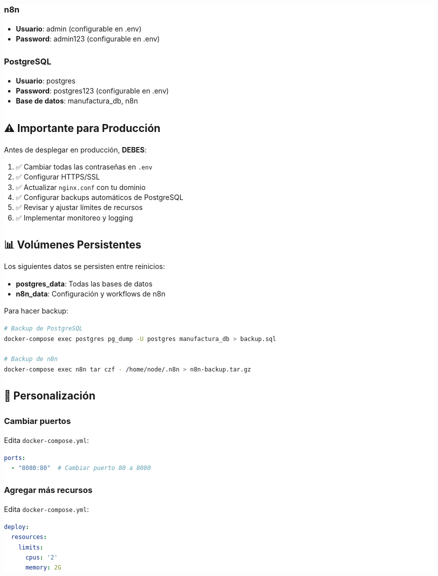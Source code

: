 ### n8n
- **Usuario**: admin (configurable en .env)
- **Password**: admin123 (configurable en .env)

### PostgreSQL
- **Usuario**: postgres
- **Password**: postgres123 (configurable en .env)
- **Base de datos**: manufactura_db, n8n

## ⚠️ Importante para Producción

Antes de desplegar en producción, **DEBES**:

1. ✅ Cambiar todas las contraseñas en `.env`
2. ✅ Configurar HTTPS/SSL
3. ✅ Actualizar `nginx.conf` con tu dominio
4. ✅ Configurar backups automáticos de PostgreSQL
5. ✅ Revisar y ajustar límites de recursos
6. ✅ Implementar monitoreo y logging

## 📊 Volúmenes Persistentes

Los siguientes datos se persisten entre reinicios:

- **postgres_data**: Todas las bases de datos
- **n8n_data**: Configuración y workflows de n8n

Para hacer backup:
```bash
# Backup de PostgreSQL
docker-compose exec postgres pg_dump -U postgres manufactura_db > backup.sql

# Backup de n8n
docker-compose exec n8n tar czf - /home/node/.n8n > n8n-backup.tar.gz
```

## 🔧 Personalización

### Cambiar puertos
Edita `docker-compose.yml`:
```yaml
ports:
  - "8080:80"  # Cambiar puerto 80 a 8080
```

### Agregar más recursos
Edita `docker-compose.yml`:
```yaml
deploy:
  resources:
    limits:
      cpus: '2'
      memory: 2G
```

